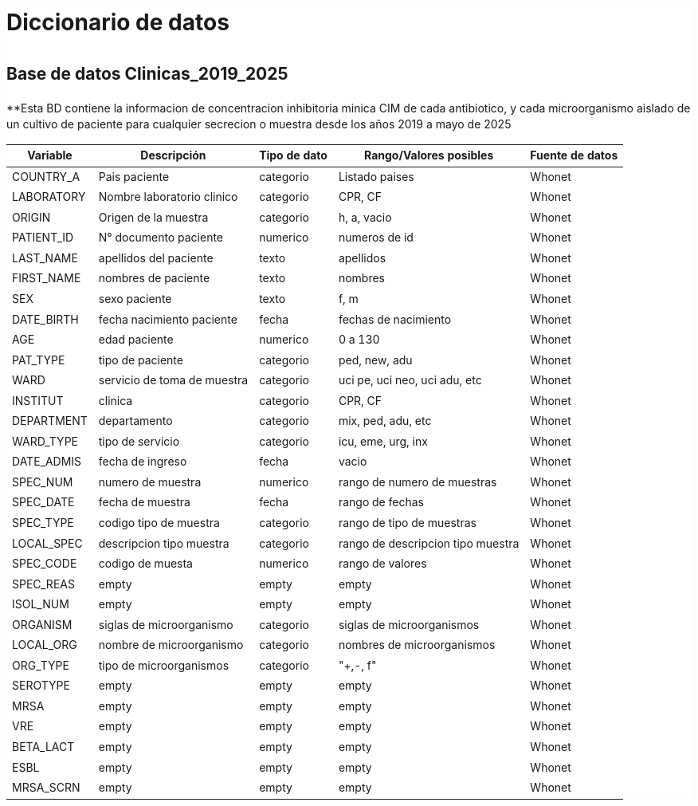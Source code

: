 # Diccionario de datos

## Base de datos Clinicas_2019_2025

**Esta BD contiene la informacion de concentracion inhibitoria minica CIM de cada antibiotico, y cada microorganismo aislado de un cultivo de paciente para cualquier secrecion o muestra desde los años 2019 a mayo de 2025

| Variable | Descripción | Tipo de dato | Rango/Valores posibles | Fuente de datos |
| --- | --- | --- | --- | --- |
|	 COUNTRY_A 	|	Pais paciente	|	categorio	|	Listado paises	|	Whonet	|
|	 LABORATORY 	|	Nombre laboratorio clinico	|	categorio	|	CPR, CF	|	Whonet	|
|	 ORIGIN 	|	Origen de la muestra	|	categorio	|	h, a, vacio	|	Whonet	|
|	 PATIENT_ID 	|	N° documento paciente	|	numerico	|	numeros de id	|	Whonet	|
|	 LAST_NAME 	|	apellidos del paciente	|	texto	|	apellidos	|	Whonet	|
|	 FIRST_NAME 	|	nombres de paciente	|	texto	|	nombres	|	Whonet	|
|	 SEX 	|	sexo paciente	|	texto	|	f, m	|	Whonet	|
|	 DATE_BIRTH 	|	fecha nacimiento paciente	|	fecha	|	fechas de nacimiento	|	Whonet	|
|	 AGE 	|	edad paciente	|	numerico	|	0 a 130	|	Whonet	|
|	 PAT_TYPE 	|	tipo de paciente	|	categorio	|	ped, new, adu	|	Whonet	|
|	 WARD 	|	servicio de toma de muestra	|	categorio	|	uci pe, uci neo, uci adu, etc	|	Whonet	|
|	 INSTITUT 	|	clinica	|	categorio	|	CPR, CF	|	Whonet	|
|	 DEPARTMENT 	|	departamento	|	categorio	|	mix, ped, adu, etc	|	Whonet	|
|	 WARD_TYPE 	|	tipo de servicio	|	categorio	|	icu, eme, urg, inx	|	Whonet	|
|	 DATE_ADMIS 	|	fecha de ingreso	|	fecha	|	vacio	|	Whonet	|
|	 SPEC_NUM 	|	numero de muestra	|	numerico	|	rango de numero de muestras	|	Whonet	|
|	 SPEC_DATE 	|	fecha de muestra	|	fecha	|	rango de fechas	|	Whonet	|
|	 SPEC_TYPE 	|	codigo tipo de muestra	|	categorio	|	rango de tipo de muestras	|	Whonet	|
|	 LOCAL_SPEC 	|	descripcion tipo muestra	|	categorio	|	rango de descripcion tipo muestra	|	Whonet	|
|	 SPEC_CODE 	|	codigo de muesta	|	numerico	|	rango de valores	|	Whonet	|
|	 SPEC_REAS 	|	empty	|	empty	|	empty	|	Whonet	|
|	 ISOL_NUM 	|	empty	|	empty	|	empty	|	Whonet	|
|	 ORGANISM 	|	siglas de microorganismo	|	categorio	|	siglas de microorganismos	|	Whonet	|
|	 LOCAL_ORG 	|	nombre de microorganismo	|	categorio	|	nombres de microorganismos	|	Whonet	|
|	 ORG_TYPE 	|	tipo de microorganismos	|	categorio	|	"+,-, f"	|	Whonet	|
|	 SEROTYPE 	|	empty	|	empty	|	empty	|	Whonet	|
|	 MRSA 	|	empty	|	empty	|	empty	|	Whonet	|
|	 VRE 	|	empty	|	empty	|	empty	|	Whonet	|
|	 BETA_LACT 	|	empty	|	empty	|	empty	|	Whonet	|
|	 ESBL 	|	empty	|	empty	|	empty	|	Whonet	|
|	 MRSA_SCRN 	|	empty	|	empty	|	empty	|	Whonet	|